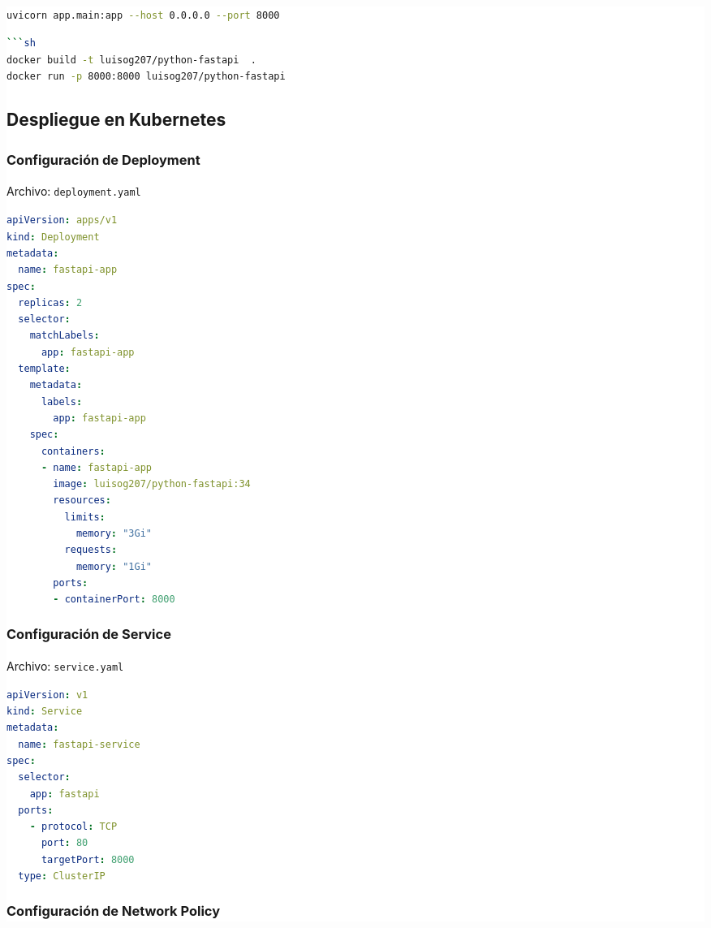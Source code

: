```sh
uvicorn app.main:app --host 0.0.0.0 --port 8000
```
```sh
```sh
docker build -t luisog207/python-fastapi  .
docker run -p 8000:8000 luisog207/python-fastapi
``````

## Despliegue en Kubernetes

### Configuración de Deployment

Archivo: `deployment.yaml`

```yaml
apiVersion: apps/v1
kind: Deployment
metadata:
  name: fastapi-app
spec:
  replicas: 2
  selector:
    matchLabels:
      app: fastapi-app
  template:
    metadata:
      labels:
        app: fastapi-app
    spec:
      containers:
      - name: fastapi-app
        image: luisog207/python-fastapi:34
        resources:
          limits:
            memory: "3Gi"        
          requests:
            memory: "1Gi"           
        ports:
        - containerPort: 8000
```

### Configuración de Service

Archivo: `service.yaml`

```yaml
apiVersion: v1
kind: Service
metadata:
  name: fastapi-service
spec:
  selector:
    app: fastapi
  ports:
    - protocol: TCP
      port: 80
      targetPort: 8000
  type: ClusterIP
```
### Configuración de Network Policy

